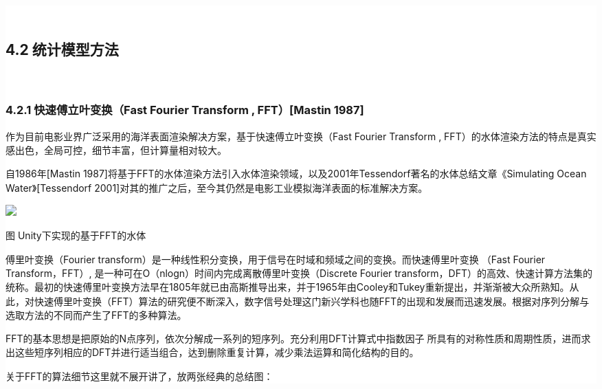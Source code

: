 <br>

## 4.2 统计模型方法

<br>

### 4.2.1 快速傅立叶变换（Fast Fourier Transform , FFT）[Mastin 1987]

作为目前电影业界广泛采用的海洋表面渲染解决方案，基于快速傅立叶变换（Fast Fourier Transform , FFT）的水体渲染方法的特点是真实感出色，全局可控，细节丰富，但计算量相对较大。

自1986年[Mastin 1987]将基于FFT的水体渲染方法引入水体渲染领域，以及2001年Tessendorf著名的水体总结文章《Simulating Ocean Water》[Tessendorf 2001]对其的推广之后，至今其仍然是电影工业模拟海洋表面的标准解决方案。

![](media/a1010df7c688043cbe1ea20b91389bca.gif)

图 Unity下实现的基于FFT的水体


傅里叶变换（Fourier transform）是一种线性积分变换，用于信号在时域和频域之间的变换。而快速傅里叶变换 （Fast Fourier Transform，FFT）, 是一种可在O（nlogn）时间内完成离散傅里叶变换（Discrete Fourier transform，DFT）的高效、快速计算方法集的统称。最初的快速傅里叶变换方法早在1805年就已由高斯推导出来，并于1965年由Cooley和Tukey重新提出，并渐渐被大众所熟知。从此，对快速傅里叶变换（FFT）算法的研究便不断深入，数字信号处理这门新兴学科也随FFT的出现和发展而迅速发展。根据对序列分解与选取方法的不同而产生了FFT的多种算法。

FFT的基本思想是把原始的N点序列，依次分解成一系列的短序列。充分利用DFT计算式中指数因子 所具有的对称性质和周期性质，进而求出这些短序列相应的DFT并进行适当组合，达到删除重复计算，减少乘法运算和简化结构的目的。

关于FFT的算法细节这里就不展开讲了，放两张经典的总结图：